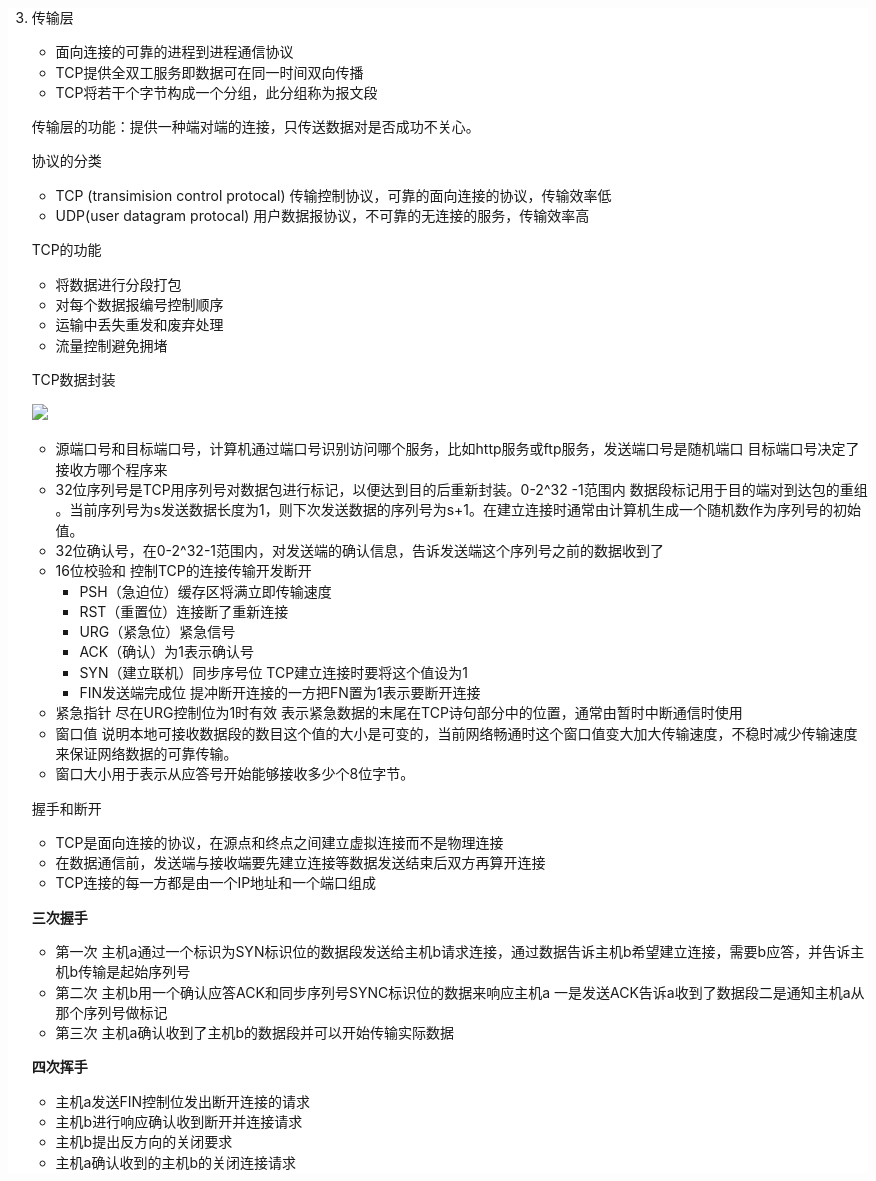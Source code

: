    3. 传输层

      - 面向连接的可靠的进程到进程通信协议
      - TCP提供全双工服务即数据可在同一时间双向传播
      - TCP将若干个字节构成一个分组，此分组称为报文段

      传输层的功能：提供一种端对端的连接，只传送数据对是否成功不关心。

      协议的分类

      - TCP (transimision control protocal) 传输控制协议，可靠的面向连接的协议，传输效率低
      - UDP(user datagram protocal) 用户数据报协议，不可靠的无连接的服务，传输效率高

      TCP的功能

      - 将数据进行分段打包
      - 对每个数据报编号控制顺序
      - 运输中丢失重发和废弃处理
      - 流量控制避免拥堵

      TCP数据封装

      ![](C:\Users\ASUS\Desktop\笔记\架构笔记\img\tcp数据包.png)

      - 源端口号和目标端口号，计算机通过端口号识别访问哪个服务，比如http服务或ftp服务，发送端口号是随机端口 目标端口号决定了接收方哪个程序来
      - 32位序列号是TCP用序列号对数据包进行标记，以便达到目的后重新封装。0-2^32 -1范围内 数据段标记用于目的端对到达包的重组 。当前序列号为s发送数据长度为1，则下次发送数据的序列号为s+1。在建立连接时通常由计算机生成一个随机数作为序列号的初始值。
      - 32位确认号，在0-2^32-1范围内，对发送端的确认信息，告诉发送端这个序列号之前的数据收到了
      - 16位校验和 控制TCP的连接传输开发断开
        - PSH（急迫位）缓存区将满立即传输速度
        - RST（重置位）连接断了重新连接
        - URG（紧急位）紧急信号
        - ACK（确认）为1表示确认号
        - SYN（建立联机）同步序号位 TCP建立连接时要将这个值设为1
        - FIN发送端完成位 提冲断开连接的一方把FN置为1表示要断开连接
      - 紧急指针 尽在URG控制位为1时有效 表示紧急数据的末尾在TCP诗句部分中的位置，通常由暂时中断通信时使用
      - 窗口值 说明本地可接收数据段的数目这个值的大小是可变的，当前网络畅通时这个窗口值变大加大传输速度，不稳时减少传输速度来保证网络数据的可靠传输。
      - 窗口大小用于表示从应答号开始能够接收多少个8位字节。

      握手和断开

      - TCP是面向连接的协议，在源点和终点之间建立虚拟连接而不是物理连接
      - 在数据通信前，发送端与接收端要先建立连接等数据发送结束后双方再算开连接
      - TCP连接的每一方都是由一个IP地址和一个端口组成

      **三次握手**

      - 第一次 主机a通过一个标识为SYN标识位的数据段发送给主机b请求连接，通过数据告诉主机b希望建立连接，需要b应答，并告诉主机b传输是起始序列号
      - 第二次 主机b用一个确认应答ACK和同步序列号SYNC标识位的数据来响应主机a 一是发送ACK告诉a收到了数据段二是通知主机a从那个序列号做标记
      - 第三次 主机a确认收到了主机b的数据段并可以开始传输实际数据

      **四次挥手**

      - 主机a发送FIN控制位发出断开连接的请求
      - 主机b进行响应确认收到断开并连接请求
      - 主机b提出反方向的关闭要求
      - 主机a确认收到的主机b的关闭连接请求
